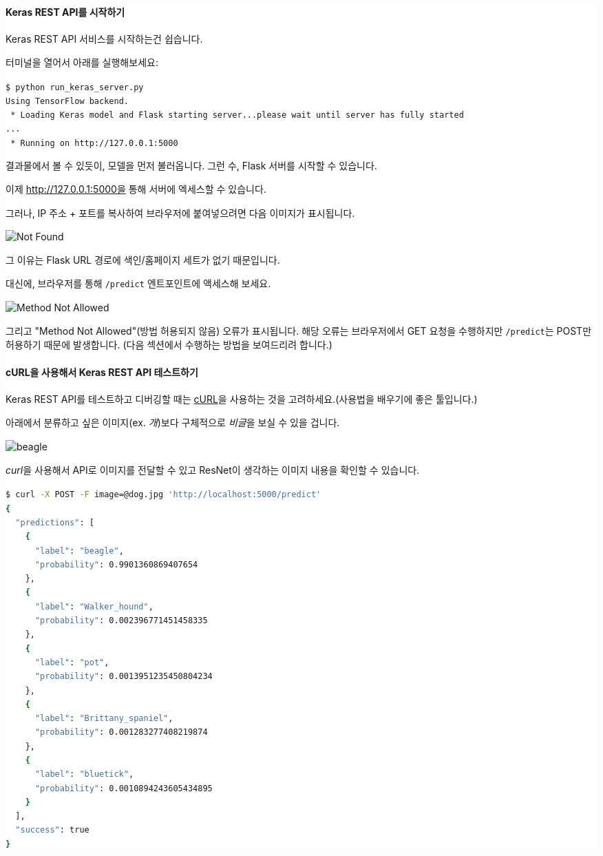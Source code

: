 #### Keras REST API를 시작하기

Keras REST API 서비스를 시작하는건 쉽습니다.

터미널을 열어서 아래를 실행해보세요:

```bash
$ python run_keras_server.py
Using TensorFlow backend.
 * Loading Keras model and Flask starting server...please wait until server has fully started
...
 * Running on http://127.0.0.1:5000
```

결과물에서 볼 수 있듯이, 모델을 먼저 불러옵니다. 그런 수, Flask 서버를 시작할 수 있습니다.

이제 http://127.0.0.1:5000을 통해 서버에 엑세스할 수 있습니다.

그러나, IP 주소 + 포트를 복사하여 브라우저에 붙여넣으려면 다음 이미지가 표시됩니다.

![Not Found](https://raw.githubusercontent.com/KerasKorea/KEKOxTutorial/master/media/32_0.png)  

그 이유는 Flask URL 경로에 색인/홈페이지 세트가 없기 때문입니다.

대신에, 브라우저를 통해 `/predict` 엔트포인트에 액세스해 보세요.

![Method Not Allowed](https://raw.githubusercontent.com/KerasKorea/KEKOxTutorial/master/media/32_1.png)  

그리고 "Method Not Allowed"(방법 허용되지 않음) 오류가 표시됩니다. 해당 오류는 브라우저에서 GET 요청을 수행하지만 `/predict`는 POST만 허용하기 때문에 발생합니다. (다음 섹션에서 수행하는 방법을 보여드리려 합니다.)

#### cURL을 사용해서 Keras REST API 테스트하기
Keras REST API를 테스트하고 디버깅할 때는 [cURL](https://curl.haxx.se/)을 사용하는 것을 고려하세요.(사용법을 배우기에 좋은 툴입니다.)

아래에서 분류하고 싶은 이미지(ex. *개*)보다 구체적으로 *비글*을 보실 수 있을 겁니다.


![beagle](https://raw.githubusercontent.com/KerasKorea/KEKOxTutorial/master/media/32_2.jpg)  

*curl*을 사용해서 API로 이미지를 전달할 수 있고 ResNet이 생각하는 이미지 내용을 확인할 수 있습니다.

```bash
$ curl -X POST -F image=@dog.jpg 'http://localhost:5000/predict'
{
  "predictions": [
    {
      "label": "beagle",
      "probability": 0.9901360869407654
    },
    {
      "label": "Walker_hound",
      "probability": 0.002396771451458335
    },
    {
      "label": "pot",
      "probability": 0.0013951235450804234
    },
    {
      "label": "Brittany_spaniel",
      "probability": 0.001283277408219874
    },
    {
      "label": "bluetick",
      "probability": 0.0010894243605434895
    }
  ],
  "success": true
}
```
